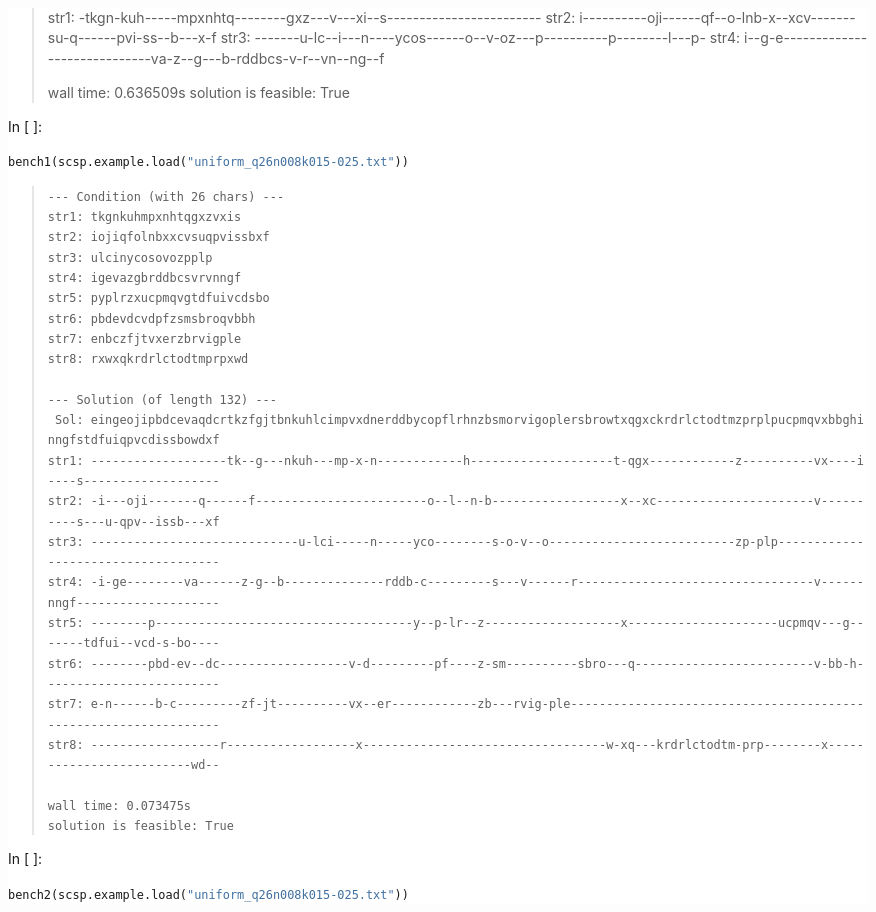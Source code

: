 > str1: -tkgn-kuh-----mpxnhtq--------gxz---v---xi--s------------------------
> str2: i----------oji------qf--o-lnb-x--xcv-------su-q------pvi-ss--b---x-f
> str3: -------u-lc--i---n----ycos------o--v-oz---p----------p--------l---p-
> str4: i--g-e-----------------------------va-z--g---b-rddbcs-v-r--vn--ng--f
> 
> wall time: 0.636509s
> solution is feasible: True
> ```

In [ ]:
```python
bench1(scsp.example.load("uniform_q26n008k015-025.txt"))
```

> ```
> --- Condition (with 26 chars) ---
> str1: tkgnkuhmpxnhtqgxzvxis
> str2: iojiqfolnbxxcvsuqpvissbxf
> str3: ulcinycosovozpplp
> str4: igevazgbrddbcsvrvnngf
> str5: pyplrzxucpmqvgtdfuivcdsbo
> str6: pbdevdcvdpfzsmsbroqvbbh
> str7: enbczfjtvxerzbrvigple
> str8: rxwxqkrdrlctodtmprpxwd
> 
> --- Solution (of length 132) ---
>  Sol: eingeojipbdcevaqdcrtkzfgjtbnkuhlcimpvxdnerddbycopflrhnzbsmorvigoplersbrowtxqgxckrdrlctodtmzprplpucpmqvxbbghinngfstdfuiqpvcdissbowdxf
> str1: -------------------tk--g---nkuh---mp-x-n------------h--------------------t-qgx------------z----------vx----i----s-------------------
> str2: -i---oji-------q------f------------------------o--l--n-b------------------x--xc----------------------v----------s---u-qpv--issb---xf
> str3: -----------------------------u-lci-----n-----yco--------s-o-v--o--------------------------zp-plp------------------------------------
> str4: -i-ge--------va------z-g--b--------------rddb-c---------s---v------r---------------------------------v------nngf--------------------
> str5: --------p------------------------------------y--p-lr--z-------------------x---------------------ucpmqv---g-------tdfui--vcd-s-bo----
> str6: --------pbd-ev--dc------------------v-d---------pf----z-sm----------sbro---q-------------------------v-bb-h-------------------------
> str7: e-n------b-c---------zf-jt----------vx--er------------zb---rvig-ple-----------------------------------------------------------------
> str8: ------------------r------------------x----------------------------------w-xq---krdrlctodtm-prp--------x-------------------------wd--
> 
> wall time: 0.073475s
> solution is feasible: True
> ```

In [ ]:
```python
bench2(scsp.example.load("uniform_q26n008k015-025.txt"))
```
